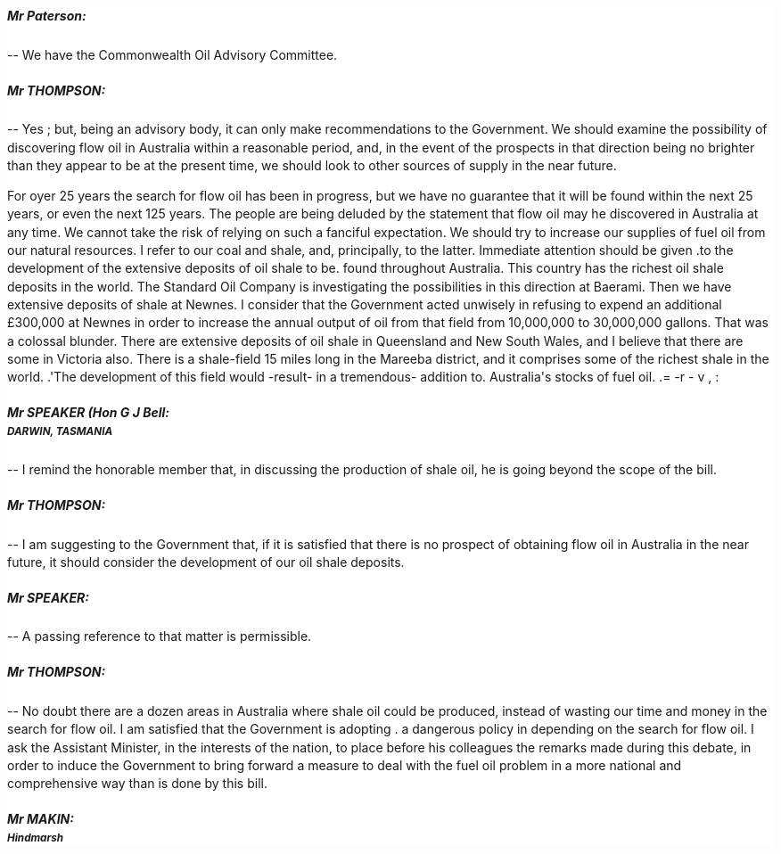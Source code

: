 ##### Mr Paterson:

-- We have the Commonwealth Oil Advisory Committee. 

##### Mr THOMPSON:

-- Yes ; but, being an advisory body, it can only make recommendations to the Government. We should examine the possibility of discovering flow oil in Australia within a reasonable period, and, in the event of the prospects in that direction being no brighter than they appear to be at the present time, we should look to other sources of supply in the near future. 

For oyer 25 years the search for flow oil has been in progress, but we have no guarantee that it will be found within the next 25 years, or even the next 125 years. The people are being deluded by the statement that flow oil may he discovered in Australia at any time. We cannot take the risk of relying on such a fanciful expectation. We should try to increase our supplies of fuel oil from our natural resources. I refer to our coal and shale, and, principally, to the latter. Immediate attention should be given .to the development of the extensive deposits of oil shale to be. found throughout Australia. This country has the richest oil shale deposits in the world. The Standard Oil Company is investigating the possibilities in this direction at Baerami. Then we have extensive deposits of shale at Newnes. I consider that the Government acted unwisely in refusing to expend an additional £300,000 at Newnes in order to increase the annual output of oil from that field from 10,000,000 to 30,000,000 gallons. That was a colossal blunder. There are extensive deposits of oil shale in Queensland and New South Wales, and I believe that there are some in Victoria also. There is a shale-field 15 miles long in the Mareeba district, and it comprises some of the richest shale in the world. .'The development of this field would -result- in a tremendous- addition to. Australia's stocks  of fuel oil.  .= -r - v , : 

##### Mr SPEAKER (Hon G J Bell:<br><small class="text-muted">DARWIN, TASMANIA</small>

-- I remind the honorable member that, in discussing the production of shale oil, he is going beyond the scope of the bill. 

##### Mr THOMPSON:

-- I am suggesting to the Government that, if it is satisfied that there is no prospect of obtaining flow oil in Australia in the near future, it should consider the development of our oil shale deposits. 

##### Mr SPEAKER:

-- A passing reference to that matter is permissible. 

##### Mr THOMPSON:

-- No doubt there are a dozen areas in Australia where shale oil could be produced, instead of wasting our time and money in the search for flow oil. I am satisfied that the Government is adopting . a dangerous policy in depending on the search for flow oil. I ask the Assistant Minister, in the interests of the nation, to place before his colleagues the remarks made during this debate, in order to induce the Government to bring forward a measure to deal with the fuel oil problem in a more national and comprehensive way than is done by this bill. 

##### Mr MAKIN:<br><small class="text-muted">Hindmarsh</small>
